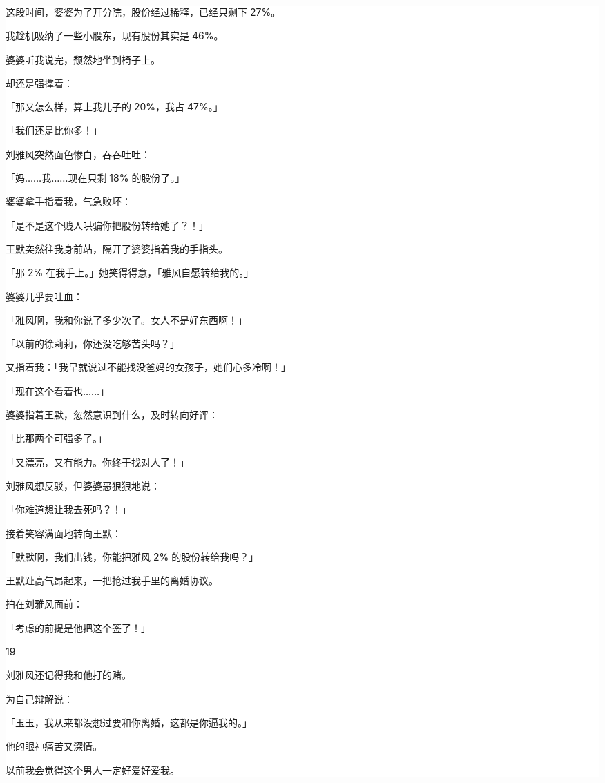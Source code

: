 这段时间，婆婆为了开分院，股份经过稀释，已经只剩下 27%。

我趁机吸纳了一些小股东，现有股份其实是 46%。

婆婆听我说完，颓然地坐到椅子上。

却还是强撑着：

「那又怎么样，算上我儿子的 20%，我占 47%。」

「我们还是比你多！」

刘雅风突然面色惨白，吞吞吐吐：

「妈……我……现在只剩 18% 的股份了。」

婆婆拿手指着我，气急败坏：

「是不是这个贱人哄骗你把股份转给她了？！」

王默突然往我身前站，隔开了婆婆指着我的手指头。

「那 2% 在我手上。」她笑得得意，「雅风自愿转给我的。」

婆婆几乎要吐血：

「雅风啊，我和你说了多少次了。女人不是好东西啊！」

「以前的徐莉莉，你还没吃够苦头吗？」

又指着我：「我早就说过不能找没爸妈的女孩子，她们心多冷啊！」

「现在这个看着也……」

婆婆指着王默，忽然意识到什么，及时转向好评：

「比那两个可强多了。」

「又漂亮，又有能力。你终于找对人了！」

刘雅风想反驳，但婆婆恶狠狠地说：

「你难道想让我去死吗？！」

接着笑容满面地转向王默：

「默默啊，我们出钱，你能把雅风 2% 的股份转给我吗？」

王默趾高气昂起来，一把抢过我手里的离婚协议。

拍在刘雅风面前：

「考虑的前提是他把这个签了！」

19

刘雅风还记得我和他打的赌。

为自己辩解说：

「玉玉，我从来都没想过要和你离婚，这都是你逼我的。」

他的眼神痛苦又深情。

以前我会觉得这个男人一定好爱好爱我。

